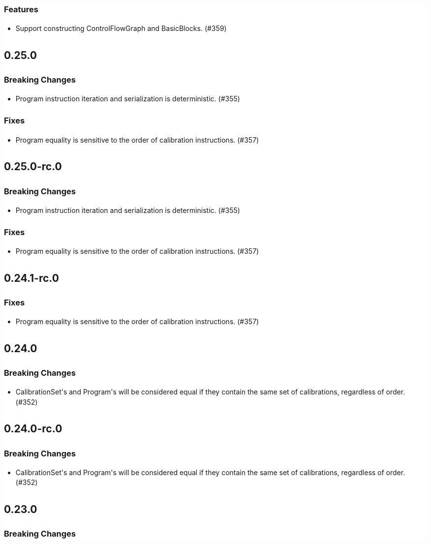 ### Features

- Support constructing ControlFlowGraph and BasicBlocks. (#359)

## 0.25.0

### Breaking Changes

- Program instruction iteration and serialization is deterministic. (#355)

### Fixes

- Program equality is sensitive to the order of calibration instructions. (#357)

## 0.25.0-rc.0

### Breaking Changes

- Program instruction iteration and serialization is deterministic. (#355)

### Fixes

- Program equality is sensitive to the order of calibration instructions. (#357)

## 0.24.1-rc.0

### Fixes

- Program equality is sensitive to the order of calibration instructions. (#357)

## 0.24.0

### Breaking Changes

- CalibrationSet's and Program's will be considered equal if they contain the same set of calibrations, regardless of order. (#352)

## 0.24.0-rc.0

### Breaking Changes

- CalibrationSet's and Program's will be considered equal if they contain the same set of calibrations, regardless of order. (#352)

## 0.23.0

### Breaking Changes
